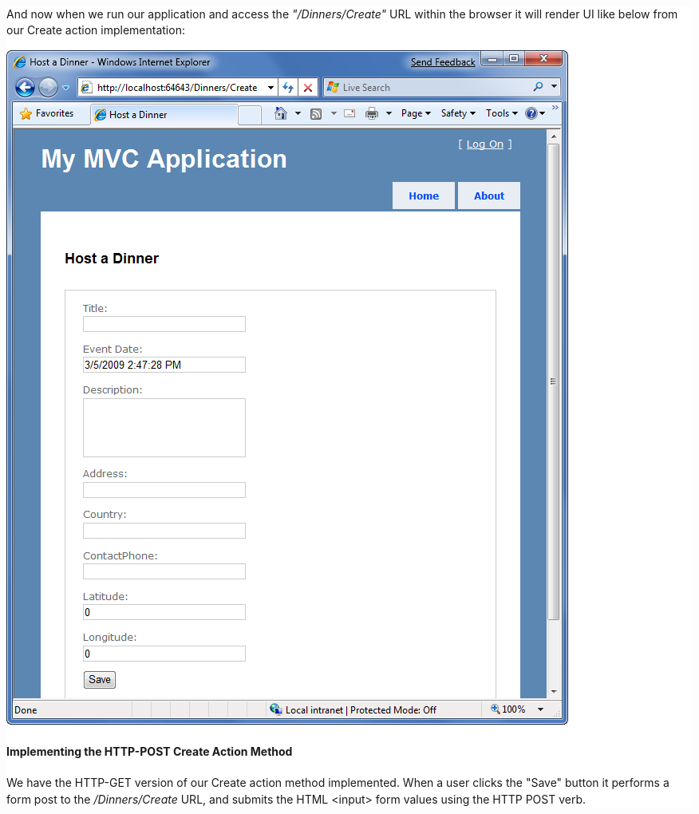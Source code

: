 And now when we run our application and access the *"/Dinners/Create"* URL within the browser it will render UI like below from our Create action implementation:

![](provide-crud-create-read-update-delete-data-form-entry-support/_static/image14.png)

#### Implementing the HTTP-POST Create Action Method

We have the HTTP-GET version of our Create action method implemented. When a user clicks the "Save" button it performs a form post to the */Dinners/Create* URL, and submits the HTML &lt;input&gt; form values using the HTTP POST verb.

